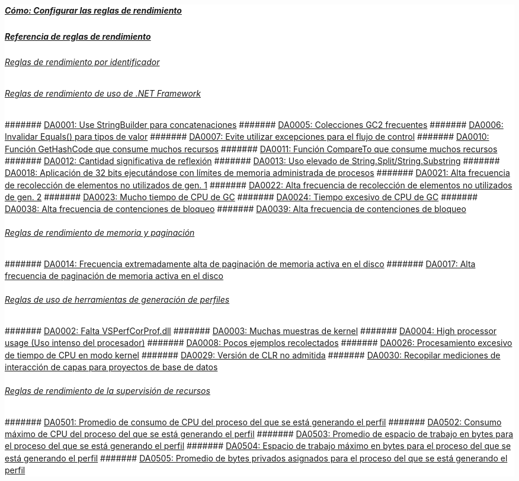 ##### [Cómo: Configurar las reglas de rendimiento](how-to-configure-performance-rules.md)
##### [Referencia de reglas de rendimiento](performance-rules-reference.md)
###### [Reglas de rendimiento por identificador](performance-rules-by-id.md)
###### [Reglas de rendimiento de uso de .NET Framework](dotnet-framework-usage-performance-rules.md)
####### [DA0001: Use StringBuilder para concatenaciones](da0001-use-stringbuilder-for-concatenations.md)
####### [DA0005: Colecciones GC2 frecuentes](da0005-frequent-gc2-collections.md)
####### [DA0006: Invalidar Equals() para tipos de valor](da0006-override-equals-parens-for-value-types.md)
####### [DA0007: Evite utilizar excepciones para el flujo de control](da0007-avoid-using-exceptions-for-control-flow.md)
####### [DA0010: Función GetHashCode que consume muchos recursos](da0010-expensive-gethashcode.md)
####### [DA0011: Función CompareTo que consume muchos recursos](da0011-expensive-compareto.md)
####### [DA0012: Cantidad significativa de reflexión](da0012-significant-amount-of-reflection.md)
####### [DA0013: Uso elevado de String.Split/String.Substring](da0013-high-usage-of-string-split-or-string-substring.md)
####### [DA0018: Aplicación de 32 bits ejecutándose con límites de memoria administrada de procesos](da0018-32-bit-application-running-at-process-managed-memory-limits.md)
####### [DA0021: Alta frecuencia de recolección de elementos no utilizados de gen. 1](da0021-high-rate-of-gen-1-garbage-collections.md)
####### [DA0022: Alta frecuencia de recolección de elementos no utilizados de gen. 2](da0022-high-rate-of-gen-2-garbage-collections.md)
####### [DA0023: Mucho tiempo de CPU de GC](da0023-high-gc-cpu-time.md)
####### [DA0024: Tiempo excesivo de CPU de GC](da0024-excessive-gc-cpu-time.md)
####### [DA0038: Alta frecuencia de contenciones de bloqueo](da0038-high-rate-of-lock-contentions.md)
####### [DA0039: Alta frecuencia de contenciones de bloqueo](da0039-very-high-rate-of-lock-contentions.md)
###### [Reglas de rendimiento de memoria y paginación](memory-and-paging-performance-rules.md)
####### [DA0014: Frecuencia extremadamente alta de paginación de memoria activa en el disco](da0014-extremely-high-rates-of-paging-active-memory-to-disk.md)
####### [DA0017: Alta frecuencia de paginación de memoria activa en el disco](da0017-high-rates-of-paging-active-memory-to-disk.md)
###### [Reglas de uso de herramientas de generación de perfiles](profiling-tools-usage-rules.md)
####### [DA0002: Falta VSPerfCorProf.dll](da0002-vsperfcorprof-dll-is-missing.md)
####### [DA0003: Muchas muestras de kernel](da0003-many-kernel-samples.md)
####### [DA0004: High processor usage (Uso intenso del procesador)](da0004-high-processor-usage.md)
####### [DA0008: Pocos ejemplos recolectados](da0008-few-samples-collected.md)
####### [DA0026: Procesamiento excesivo de tiempo de CPU en modo kernel](da0026-excessive-kernel-cpu-time-processing.md)
####### [DA0029: Versión de CLR no admitida](da0029-unsupported-clr-version.md)
####### [DA0030: Recopilar mediciones de interacción de capas para proyectos de base de datos](da0030-gather-tier-interaction-measurements-for-database-projects.md)
###### [Reglas de rendimiento de la supervisión de recursos](resource-monitoring-performance-rules.md)
####### [DA0501: Promedio de consumo de CPU del proceso del que se está generando el perfil](da0501-average-cpu-consumption-by-the-process-being-profiled.md)
####### [DA0502: Consumo máximo de CPU del proceso del que se está generando el perfil](da0502-maximum-cpu-consumption-by-the-process-being-profiled.md)
####### [DA0503: Promedio de espacio de trabajo en bytes para el proceso del que se está generando el perfil](da0503-average-working-set-in-bytes-for-the-process-being-profiled.md)
####### [DA0504: Espacio de trabajo máximo en bytes para el proceso del que se está generando el perfil](da0504-maximum-working-set-in-bytes-for-the-process-being-profiled.md)
####### [DA0505: Promedio de bytes privados asignados para el proceso del que se está generando el perfil](da0505-average-private-bytes-allocated-for-the-process-being-profiled.md)